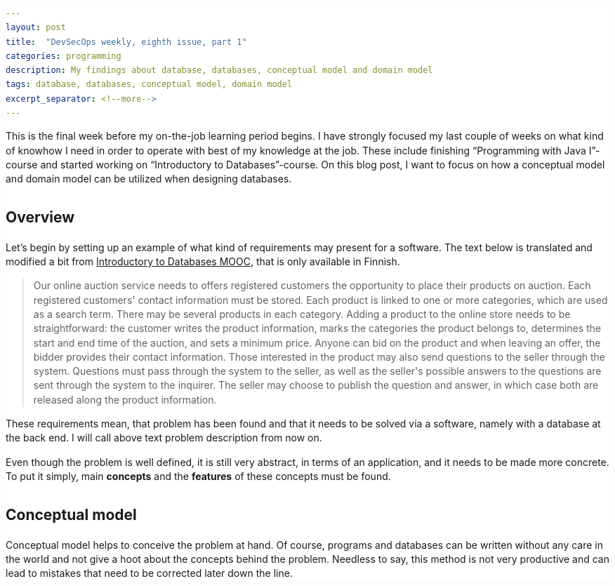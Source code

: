 ```yaml
---
layout: post
title:  "DevSecOps weekly, eighth issue, part 1"
categories: programming
description: My findings about database, databases, conceptual model and domain model
tags: database, databases, conceptual model, domain model
excerpt_separator: <!--more-->
---
```


[last]:/programming/2019/04/19/DevSecOps-weekly-3.html
[mooc_db]:https://tietokantojen-perusteet-19.mooc.fi/osa-3/2-kasiteanalyysi
[oop]:/programming/2018/11/03/Object-Oriented-Programming.html
[data_types]:https://www.w3schools.com/sql/sql_datatypes.asp
[oop_inheritance]:/programming/2018/11/21/You-have-just-inherited-a-large-sum-of-blog-postage.html
[part2]:/programming/2019/05/26/DevSecOps-weekly-8-2.html

This is the final week before my on-the-job learning period begins. I have strongly focused my last couple of weeks on what kind of knowhow I need in order to operate with best of my knowledge at the job. These include finishing “Programming with Java I”-course and started working on “Introductory to Databases”-course. On this blog post, I want to focus on how a conceptual model and domain model can be utilized when designing databases.  

## Overview 
Let’s begin by setting up an example of what kind of requirements may present for a software. The text below is translated and modified a bit from [Introductory to Databases MOOC][mooc_db], that is only available in Finnish. 

>Our online auction service needs to offers registered customers the opportunity to place their products on auction. Each registered customers' contact information must be stored. Each product is linked to one or more categories, which are used as a search term. There may be several products in each category. Adding a product to the online store needs to be straightforward: the customer writes the product information, marks the categories the product belongs to, determines the start and end time of the auction, and sets a minimum price. Anyone can bid on the product and when leaving an offer, the bidder provides their contact information. Those interested in the product may also send questions to the seller through the system. Questions must pass through the system to the seller, as well as the seller's possible answers to the questions are sent through the system to the inquirer. The seller may choose to publish the question and answer, in which case both are released along the product information. 

These requirements mean, that problem has been found and that it needs to be solved via a software, namely with a database at the back end. I will call above text problem description from now on. 

Even though the problem is well defined, it is still very abstract, in terms of an application, and it needs to be made more concrete. To put it simply, main **concepts** and the **features** of these concepts must be found. 

## Conceptual model 
Conceptual model helps to conceive the problem at hand. Of course, programs and databases can be written without any care in the world and not give a hoot about the concepts behind the problem. Needless to say, this method is not very productive and can lead to mistakes that need to be corrected later down the line. 
